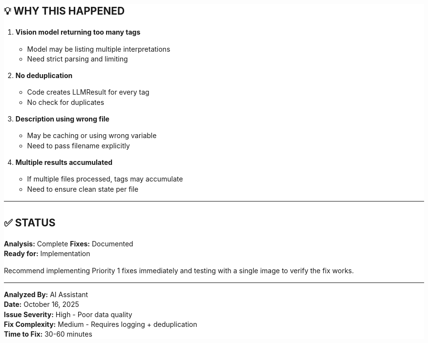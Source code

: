 
## 💡 WHY THIS HAPPENED

1. **Vision model returning too many tags**
   - Model may be listing multiple interpretations
   - Need strict parsing and limiting

2. **No deduplication**
   - Code creates LLMResult for every tag
   - No check for duplicates

3. **Description using wrong file**
   - May be caching or using wrong variable
   - Need to pass filename explicitly

4. **Multiple results accumulated**
   - If multiple files processed, tags may accumulate
   - Need to ensure clean state per file

---

## ✅ STATUS

**Analysis:** Complete
**Fixes:** Documented  
**Ready for:** Implementation

Recommend implementing Priority 1 fixes immediately and testing with a single image to verify the fix works.

---

**Analyzed By:** AI Assistant  
**Date:** October 16, 2025  
**Issue Severity:** High - Poor data quality  
**Fix Complexity:** Medium - Requires logging + deduplication  
**Time to Fix:** 30-60 minutes
